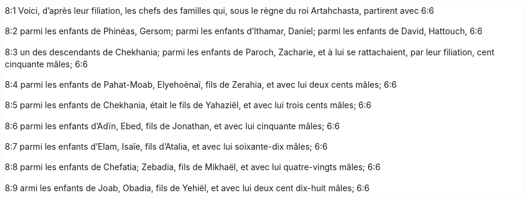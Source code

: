 <span class="marginnote nb" label="8:1" name="8:1">8:1</span><span style="display:none">¤8:1¤</span>
Voici, d’après leur filiation, les chefs des familles qui, sous le règne du roi Artahchasta, partirent avec
<span class="marginnote nb" label="6:6" name="6:6">6:6</span><span style="display:none">¤6:6¤</span>

<span class="marginnote nb" label="8:2" name="8:2">8:2</span><span style="display:none">¤8:2¤</span>
parmi les enfants de Phinéas, Gersom; parmi les enfants d’lthamar, Daniel; parmi les enfants de David, Hattouch,
<span class="marginnote nb" label="6:6" name="6:6">6:6</span><span style="display:none">¤6:6¤</span>

<span class="marginnote nb" label="8:3" name="8:3">8:3</span><span style="display:none">¤8:3¤</span>
un des descendants de Chekhania; parmi les enfants de Paroch, Zacharie, et à lui se rattachaient, par leur filiation, cent cinquante mâles;
<span class="marginnote nb" label="6:6" name="6:6">6:6</span><span style="display:none">¤6:6¤</span>

<span class="marginnote nb" label="8:4" name="8:4">8:4</span><span style="display:none">¤8:4¤</span>
parmi les enfants de Pahat-Moab, Elyehoènaï, fils de Zerahia, et avec lui deux cents mâles;
<span class="marginnote nb" label="6:6" name="6:6">6:6</span><span style="display:none">¤6:6¤</span>

<span class="marginnote nb" label="8:5" name="8:5">8:5</span><span style="display:none">¤8:5¤</span>
parmi les enfants de Chekhania, était le fils de Yahaziël, et avec lui trois cents mâles;
<span class="marginnote nb" label="6:6" name="6:6">6:6</span><span style="display:none">¤6:6¤</span>

<span class="marginnote nb" label="8:6" name="8:6">8:6</span><span style="display:none">¤8:6¤</span>
parmi les enfants d’Adïn, Ebed, fils de Jonathan, et avec lui cinquante mâles;
<span class="marginnote nb" label="6:6" name="6:6">6:6</span><span style="display:none">¤6:6¤</span>

<span class="marginnote nb" label="8:7" name="8:7">8:7</span><span style="display:none">¤8:7¤</span>
parmi les enfants d’Elam, Isaïe, fils d’Atalia, et avec lui soixante-dix mâles;
<span class="marginnote nb" label="6:6" name="6:6">6:6</span><span style="display:none">¤6:6¤</span>

<span class="marginnote nb" label="8:8" name="8:8">8:8</span><span style="display:none">¤8:8¤</span>
parmi les enfants de Chefatia; Zebadia, fils de Mikhaël, et avec lui quatre-vingts mâles;
<span class="marginnote nb" label="6:6" name="6:6">6:6</span><span style="display:none">¤6:6¤</span>

<span class="marginnote nb" label="8:9" name="8:9">8:9</span><span style="display:none">¤8:9¤</span>
armi les enfants de Joab, Obadia, fils de Yehiël, et avec lui deux cent dix-huit mâles;
<span class="marginnote nb" label="6:6" name="6:6">6:6</span><span style="display:none">¤6:6¤</span>
